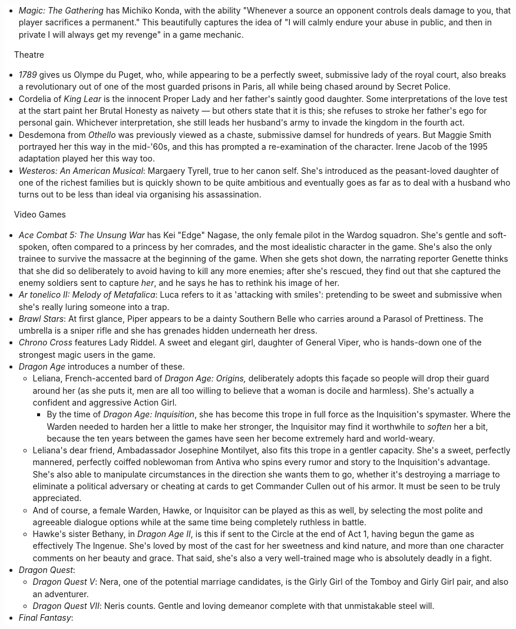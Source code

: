 -   _Magic: The Gathering_ has Michiko Konda, with the ability "Whenever a source an opponent controls deals damage to you, that player sacrifices a permanent." This beautifully captures the idea of "I will calmly endure your abuse in public, and then in private I will always get my revenge" in a game mechanic.

    Theatre 

-   _1789_ gives us Olympe du Puget, who, while appearing to be a perfectly sweet, submissive lady of the royal court, also breaks a revolutionary out of one of the most guarded prisons in Paris, all while being chased around by Secret Police.
-   Cordelia of _King Lear_ is the innocent Proper Lady and her father's saintly good daughter. Some interpretations of the love test at the start paint her Brutal Honesty as naivety — but others state that it is this; she refuses to stroke her father's ego for personal gain. Whichever interpretation, she still leads her husband's army to invade the kingdom in the fourth act.
-   Desdemona from _Othello_ was previously viewed as a chaste, submissive damsel for hundreds of years. But Maggie Smith portrayed her this way in the mid-'60s, and this has prompted a re-examination of the character. Irene Jacob of the 1995 adaptation played her this way too.
-   _Westeros: An American Musical_: Margaery Tyrell, true to her canon self. She's introduced as the peasant-loved daughter of one of the richest families but is quickly shown to be quite ambitious and eventually goes as far as to deal with a husband who turns out to be less than ideal via organising his assassination.

    Video Games 

-   _Ace Combat 5: The Unsung War_ has Kei "Edge" Nagase, the only female pilot in the Wardog squadron. She's gentle and soft-spoken, often compared to a princess by her comrades, and the most idealistic character in the game. She's also the only trainee to survive the massacre at the beginning of the game. When she gets shot down, the narrating reporter Genette thinks that she did so deliberately to avoid having to kill any more enemies; after she's rescued, they find out that she captured the enemy soldiers sent to capture _her_, and he says he has to rethink his image of her.
-   _Ar tonelico II: Melody of Metafalica_: Luca refers to it as 'attacking with smiles': pretending to be sweet and submissive when she's really luring someone into a trap.
-   _Brawl Stars_: At first glance, Piper appears to be a dainty Southern Belle who carries around a Parasol of Prettiness. The umbrella is a sniper rifle and she has grenades hidden underneath her dress.
-   _Chrono Cross_ features Lady Riddel. A sweet and elegant girl, daughter of General Viper, who is hands-down one of the strongest magic users in the game.
-   _Dragon Age_ introduces a number of these.
    -   Leliana, French-accented bard of _Dragon Age: Origins,_ deliberately adopts this façade so people will drop their guard around her (as she puts it, men are all too willing to believe that a woman is docile and harmless). She's actually a confident and aggressive Action Girl.
        -   By the time of _Dragon Age: Inquisition_, she has become this trope in full force as the Inquisition's spymaster. Where the Warden needed to harden her a little to make her stronger, the Inquisitor may find it worthwhile to _soften_ her a bit, because the ten years between the games have seen her become extremely hard and world-weary.
    -   Leliana's dear friend, Ambadassador Josephine Montilyet, also fits this trope in a gentler capacity. She's a sweet, perfectly mannered, perfectly coiffed noblewoman from Antiva who spins every rumor and story to the Inquisition's advantage. She's also able to manipulate circumstances in the direction she wants them to go, whether it's destroying a marriage to eliminate a political adversary or cheating at cards to get Commander Cullen out of his armor. It must be seen to be truly appreciated.
    -   And of course, a female Warden, Hawke, or Inquisitor can be played as this as well, by selecting the most polite and agreeable dialogue options while at the same time being completely ruthless in battle.
    -   Hawke's sister Bethany, in _Dragon Age II_, is this if sent to the Circle at the end of Act 1, having begun the game as effectively The Ingenue. She's loved by most of the cast for her sweetness and kind nature, and more than one character comments on her beauty and grace. That said, she's also a very well-trained mage who is absolutely deadly in a fight.
-   _Dragon Quest_:
    -   _Dragon Quest V_: Nera, one of the potential marriage candidates, is the Girly Girl of the Tomboy and Girly Girl pair, and also an adventurer.
    -   _Dragon Quest VII_: Neris counts. Gentle and loving demeanor complete with that unmistakable steel will.
-   _Final Fantasy_:
    